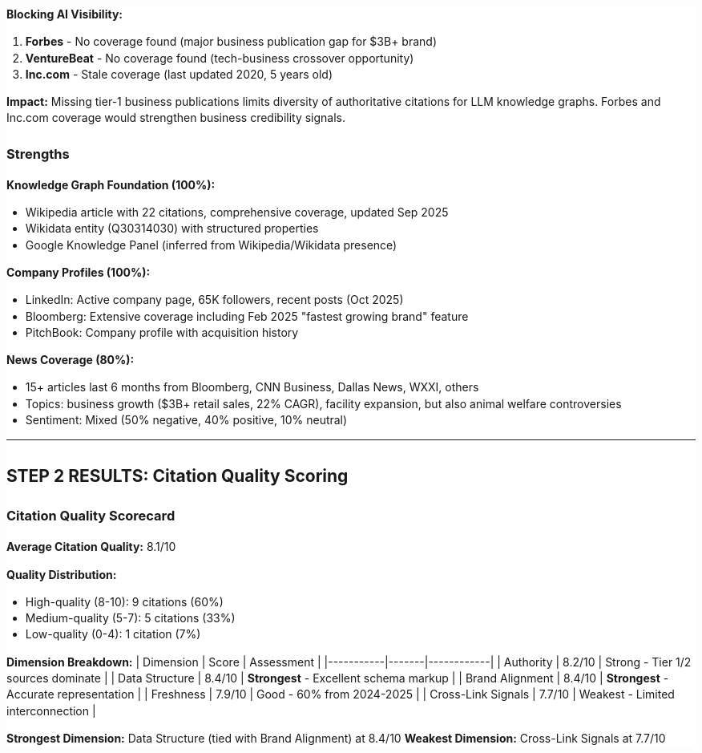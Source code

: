 **Blocking AI Visibility:**
1. **Forbes** - No coverage found (major business publication gap for $3B+ brand)
2. **VentureBeat** - No coverage found (tech-business crossover opportunity)
3. **Inc.com** - Stale coverage (last updated 2020, 5 years old)

**Impact:** Missing tier-1 business publications limits diversity of authoritative citations for LLM knowledge graphs. Forbes and Inc.com coverage would strengthen business credibility signals.

### Strengths

**Knowledge Graph Foundation (100%):**
- Wikipedia article with 22 citations, comprehensive coverage, updated Sep 2025
- Wikidata entity (Q30314030) with structured properties
- Google Knowledge Panel (inferred from Wikipedia/Wikidata presence)

**Company Profiles (100%):**
- LinkedIn: Active company page, 65K followers, recent posts (Oct 2025)
- Bloomberg: Extensive coverage including Feb 2025 "fastest growing brand" feature
- PitchBook: Company profile with acquisition history

**News Coverage (80%):**
- 15+ articles last 6 months from Bloomberg, CNN Business, Dallas News, WXXI, others
- Topics: business growth ($3B+ retail sales, 22% CAGR), facility expansion, but also animal welfare controversies
- Sentiment: Mixed (50% negative, 40% positive, 10% neutral)

---

## STEP 2 RESULTS: Citation Quality Scoring

### Citation Quality Scorecard

**Average Citation Quality:** 8.1/10

**Quality Distribution:**
- High-quality (8-10): 9 citations (60%)
- Medium-quality (5-7): 5 citations (33%)
- Low-quality (0-4): 1 citation (7%)

**Dimension Breakdown:**
| Dimension | Score | Assessment |
|-----------|-------|------------|
| Authority | 8.2/10 | Strong - Tier 1/2 sources dominate |
| Data Structure | 8.4/10 | **Strongest** - Excellent schema markup |
| Brand Alignment | 8.4/10 | **Strongest** - Accurate representation |
| Freshness | 7.9/10 | Good - 60% from 2024-2025 |
| Cross-Link Signals | 7.7/10 | Weakest - Limited interconnection |

**Strongest Dimension:** Data Structure (tied with Brand Alignment) at 8.4/10
**Weakest Dimension:** Cross-Link Signals at 7.7/10
